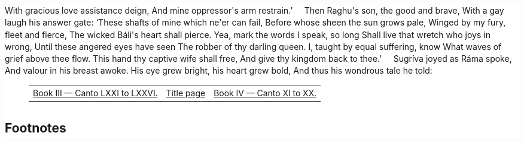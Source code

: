 With gracious love assistance deign,
And mine oppressor's arm restrain.’
&nbsp;&nbsp;&nbsp;&nbsp;Then Raghu's son, the good and brave,
With a gay laugh his answer gate:
‘These shafts of mine which ne'er can fail,
Before whose sheen the sun grows pale,
Winged by my fury, fleet and fierce,
The wicked Báli's heart shall pierce.
Yea, mark the words I speak, so long
Shall live that wretch who joys in wrong,
Until these angered eyes have seen
The robber of thy darling queen.
I, taught by equal suffering, know
What waves of grief above thee flow.
This hand thy captive wife shall free,
And give thy kingdom back to thee.’
&nbsp;&nbsp;&nbsp;&nbsp;Sugríva joyed as Ráma spoke,
And valour in his breast awoke.
His eye grew bright, his heart grew bold,
And thus his wondrous tale he told:



<figure class="table chapter-navigator">
  <table>
    <tbody>
      <tr>
        <td>
        <a href="/en/book/Hinduism/Ramayana/Book_3_76">
          <span class="mdi mdi-arrow-left-drop-circle"></span><span class="pl-2">Book III — Canto LXXI to LXXVI.</span>
        </a>
        </td>
        <td>
        <a href="/en/book/Hinduism/Ramayana">
          <span class="mdi mdi-book-open-variant"></span><span class="pl-2">Title page</span>
        </a>
        </td>
        <td>
        <a href="/en/book/Hinduism/Ramayana/Book_4_20">
          <span class="pr-2">Book IV — Canto XI to XX.</span><span class="mdi mdi-arrow-right-drop-circle"></span>
        </a>
        </td>
      </tr>
    </tbody>
  </table>
</figure>

## Footnotes

[^523]: 319:1 Or Kishkindhá Kánda. Kishkindhá, the city of Báli the elder brother and enemy of Sugriva, is supposed to have been situated north of Mysore.

[^524]: 319:2 Pampá is said by the commentator to be the name both of a lake and a brook which flows into it. The brook is said to rise in the hill Rishyamúka.


[^525]: 319:3 Who was acting as Regent for Ráma and leading an ascetic life while he mourned for his absent brother.
[^526]: 319:1b The Indian Cuckoo.
[^527]: 319:2b The Cassia Fistula or Amaltás is a splendid tree like a giant laburnum covered with a profusion of chains and tassels of gold. Dr. Roxburgh well describes it as “uncommonly beautiful when in flower, few trees surpassing it in the elegance of its numerous long pendulous racemes of large bright-yellow flowers intermixed with the young lively green foliage.” It is remarkable also for its curious cylindrical black seed-pods about two feet long, which are called monkeys' walking-sticks.
[^528]: 320:1 "The Jonesia Asoca is a tree of con- siderable size, native of southern India. It blossoms in February and March with large erect compact clusters of flowers varying in colour from pale-orange to scarlet, almost to be mistaken, on a hasty glance, for immense trusses of bloom of an Ixora. Mr. Fortune considered this tree, when in full bloom superior in beauty even to the Amherstia.
[^529]: 320:1b No other word can express the movements of peafowl under the influence of pleasing excitement, especially when after the long drought they hear the welcome roar of the thunder and feel that the rain is near.
[^530]: 321:1 The Dewy Season is one of the six ancient seasons of the Indian year, lasting from the middle of January to the middle or March.
[^531]: 321:1b Ráma appears to mean that on a former occasion a crow flying high overhead was an omen that indicated his approaching separation from Sítá; and that now the same bird's perching on a tree near him may be regarded as a happy augury that she will soon be restored to her husband.
[^532]: 321:2b A tree with beautiful and fragrant blossoms.
[^533]: 321:3b A race of semi-divine musicians attached to the service of Kuvera, represented as centaurs reversed with human, figures and horses' heads.
[^534]: 322:1 Butea Frondosa. A tree that bears a profusion of brilliant red flowers which appear before the leaves.
[^535]: 322:1b A sacred stream often mentioned in the course of the poem, see Book II. Cauto XCV.
[^536]: 323:1 A daughter of Daksha who became one of the wives of Kas'yapa and mother of the Daityas. She is termed the general mother of Titans and malignant beings. See Book I Cantos XLV, XLVI.
[^537]: 324:1 Sugríva, the ex-king of the Vánars, foresters, or monkeys, an exile from his home, wandering about the mountain Rishyamúka with his four faithful ex-ministers.
[^538]: 324:2 The hermitage of the Saint Matauga which his curse prevented Báli, the present king of the Vánars, from entering. The story is told at length in Canto XI. of this Book.
[^539]: 324:1b Hanumán, Sugríva's chief general, was the son of the God of Wind. See Book I, Canto XVI.
[^540]: 324:2b A range of hills in Malabar; the Western Ghats in the Deccan.
[^541]: 325:1 Válmíki makes the second vowel in this name long or short to suit the exigencies of the verse. Other Indian poets have followed his example, and the same licence will be used in this translation.
[^542]: 325:2 I omit a recapitulatory and interpolated verse in a different metre, which is as follows:—Reverencing with the words, So be it, the speech of the greatly terrified and unequalled monkey king, the magnanimous Hanúmán then went where (stood) the very mighty Ráma with Lakshman.
[^543]: 325:1b The semi divine Hanuma'n posseses. like the Gods and demons, the power of wearing all shapes at will, He is one of the _Kámarúpís_.
[^544]: 325:2b Himálaya is of course _par excellence_ the Monarch of mountains, but the complimentary title is frequently given to other hills as here to Malaya.
[^545]: 326:1 Twisted up in a matted coil as was the custom of ascetics.
[^546]: 326:2 The sun and the moon.
[^547]: 326:3 The rainbow.
[^548]: 326:1b The Vedas are four in number, the Rich or Rig-veda, the Yajush or Yajur-veda; the Sáman or Sáma-veda\*, and the Atharvan or Atharva-veda. See p. 3. Note.
[^549]: 326:2b The chest, the throat, and the head.
[^550]: 327:1 “In our own metrical romances, or wherever a poem is meant not for readers but for chanters and oral reciters, these _formulae_, to meet the same recurring case, exist by scores. Thus every woman in these metrical romances who happens to be young, is described as ”so bright of ble,“ or complexion; always a man goes ”the mountenance of a mule" before he overtakes or is overtaken. And so on through. a vast bead-roll of cases. In the same spirit Homer has his eternal δ᾽αῤ ὑποδρα ιδων, or τον δ᾽απαμειβομενος προσεφη, &c.
[^551]: 327:2 Brahmans the sacerdotal caste. Kshatriyas the royal and military, Vaisyas the mercantile, and Sudras the servile.
[^552]: 327:3 A protracted sacrifice extending over several days. See Book I. p, 21 Note.
[^553]: 327:1b Possessed of all the auspicious personal marks that indicate capacity of universal sovereignty. See Book I. p. 2, and, Note 3.
[^554]: 327:2b Kabandha. See Book III. Canto LXXlII.
[^555]: 328:1 Fire for sacred purposes is produced by the attrition of two pieces of wood. In marriage and other solemn covenants fire is regarded as the holy witness in whose presence the agreement is made. Spenser in a description of a marriage, has borrowed from them the Roman rite what he (_illegible_) sacrificial fire: p. 329
[^556]: 329:1 Indra
[^557]: 329:1b Báli the king _de facto_.
[^558]: 329:2b With the Indian, as with the ancient Greeks, the throbbing of the right eye in a man is an auspicious sign, the throbbing of the left eye is the opposite. In a woman the \* of signs are reversed.
[^559]: 330:1 The Vedas stolen by the demons Madhu and Kait'abha.
[^560]: 330:2 Like the wife of a Nága or Serpent- God carried off by an eagle. The enmity between the King of birds and the serpent is of very frequent occurrence. It seems to be a modification of the strife between the Vedic Indra and the Ahi, the serpent or drought-fiend; between Apollón, and the Python, Adam and the Serpent.
[^561]: 330:1b He means that he has never ventured to raise his eyes to her arms and face, though he has ever been her devoted servant.
[^562]: 332:1 The wood in which Skanda or Kártikeva was brought up:
[^563]: 333:1 “Sugríva's story paints in vivid colours the manners, customs and ideas of the wild mountain tribes which inhabited Kishkindhya or the southern hills of the Deccan, of the people whom the poem calls monkeys, tribes altogether different in origin and civilization from the Indo-Sanskrit race.” Gorresio.
[^564]: 333:2 A fiend slain by Báli.
[^565]: 333:1b Báli's mountain city.
[^566]: 334:1 The canopy or royal umbrella, one of the usual Indian regalia.
[^567]: 334:2 Whisks made of the hair of the Yak or Bos grunniers, also regal insignia.